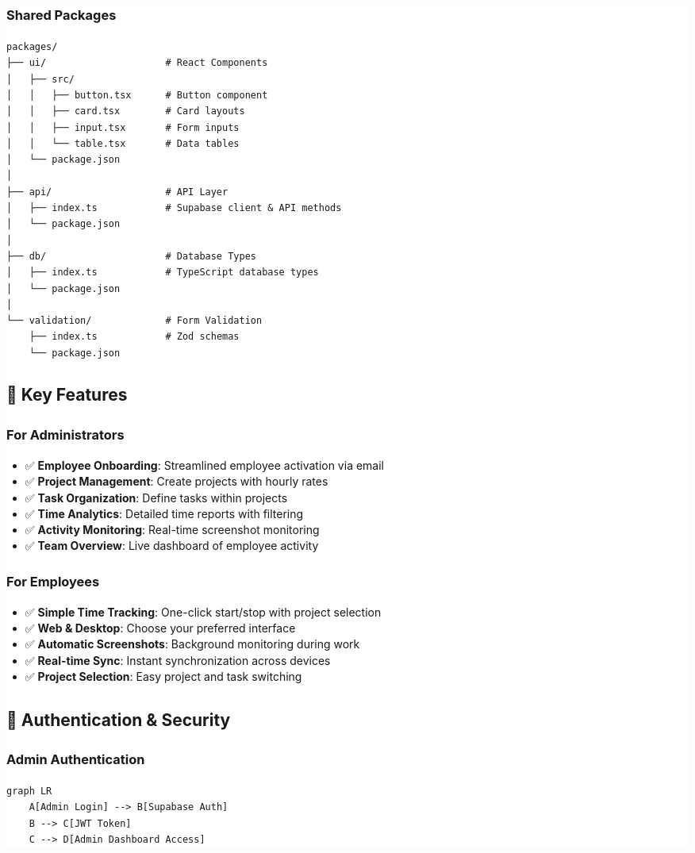 ### Shared Packages

```
packages/
├── ui/                     # React Components
│   ├── src/
│   │   ├── button.tsx      # Button component
│   │   ├── card.tsx        # Card layouts
│   │   ├── input.tsx       # Form inputs
│   │   └── table.tsx       # Data tables
│   └── package.json
│
├── api/                    # API Layer
│   ├── index.ts            # Supabase client & API methods
│   └── package.json
│
├── db/                     # Database Types
│   ├── index.ts            # TypeScript database types
│   └── package.json
│
└── validation/             # Form Validation
    ├── index.ts            # Zod schemas
    └── package.json
```

## 🎯 Key Features

### For Administrators
- ✅ **Employee Onboarding**: Streamlined employee activation via email
- ✅ **Project Management**: Create projects with hourly rates
- ✅ **Task Organization**: Define tasks within projects
- ✅ **Time Analytics**: Detailed time reports with filtering
- ✅ **Activity Monitoring**: Real-time screenshot monitoring
- ✅ **Team Overview**: Live dashboard of employee activity

### For Employees
- ✅ **Simple Time Tracking**: One-click start/stop with project selection
- ✅ **Web & Desktop**: Choose your preferred interface
- ✅ **Automatic Screenshots**: Background monitoring during work
- ✅ **Real-time Sync**: Instant synchronization across devices
- ✅ **Project Selection**: Easy project and task switching

## 🔐 Authentication & Security

### Admin Authentication
```mermaid
graph LR
    A[Admin Login] --> B[Supabase Auth]
    B --> C[JWT Token]
    C --> D[Admin Dashboard Access]
```
